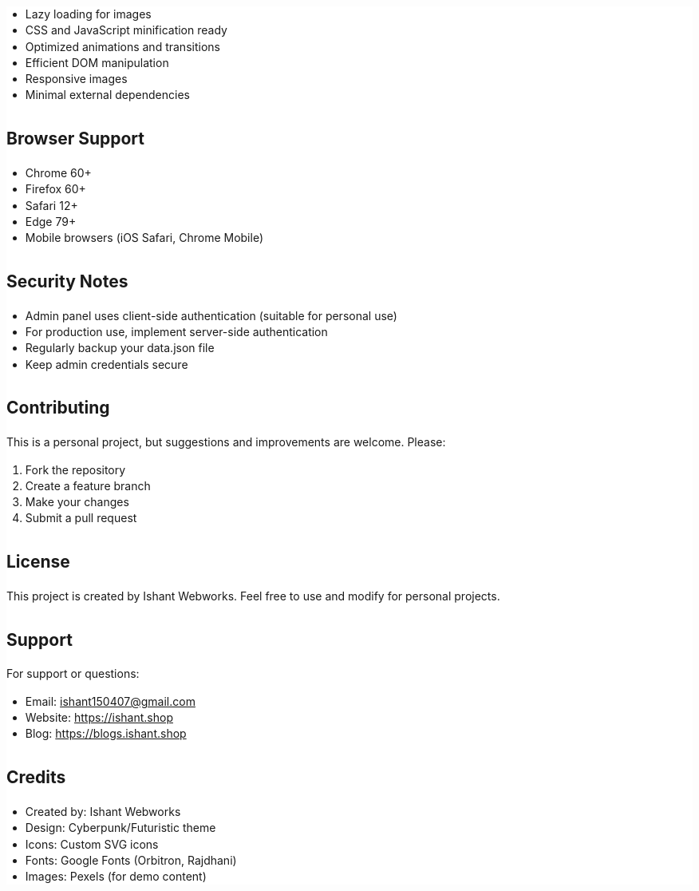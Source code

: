 - Lazy loading for images
- CSS and JavaScript minification ready
- Optimized animations and transitions
- Efficient DOM manipulation
- Responsive images
- Minimal external dependencies

## Browser Support

- Chrome 60+
- Firefox 60+
- Safari 12+
- Edge 79+
- Mobile browsers (iOS Safari, Chrome Mobile)

## Security Notes

- Admin panel uses client-side authentication (suitable for personal use)
- For production use, implement server-side authentication
- Regularly backup your data.json file
- Keep admin credentials secure

## Contributing

This is a personal project, but suggestions and improvements are welcome. Please:
1. Fork the repository
2. Create a feature branch
3. Make your changes
4. Submit a pull request

## License

This project is created by Ishant Webworks. Feel free to use and modify for personal projects.

## Support

For support or questions:
- Email: ishant150407@gmail.com
- Website: https://ishant.shop
- Blog: https://blogs.ishant.shop

## Credits

- Created by: Ishant Webworks
- Design: Cyberpunk/Futuristic theme
- Icons: Custom SVG icons
- Fonts: Google Fonts (Orbitron, Rajdhani)
- Images: Pexels (for demo content)